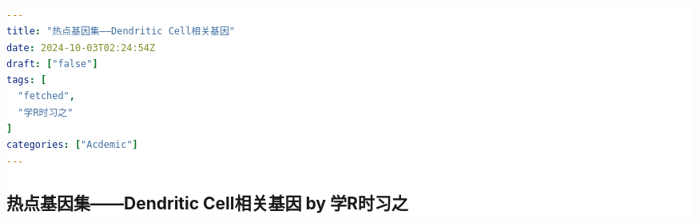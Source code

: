 ```yaml
---
title: "热点基因集——Dendritic Cell相关基因"
date: 2024-10-03T02:24:54Z
draft: ["false"]
tags: [
  "fetched",
  "学R时习之"
]
categories: ["Acdemic"]
---
```

热点基因集——Dendritic Cell相关基因 by 学R时习之
------